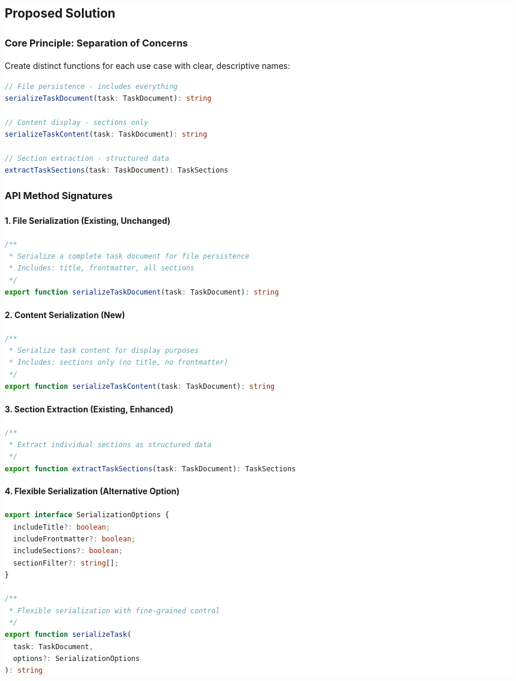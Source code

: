 ## Proposed Solution

### Core Principle: Separation of Concerns

Create distinct functions for each use case with clear, descriptive names:

```typescript
// File persistence - includes everything
serializeTaskDocument(task: TaskDocument): string

// Content display - sections only
serializeTaskContent(task: TaskDocument): string

// Section extraction - structured data
extractTaskSections(task: TaskDocument): TaskSections
```

### API Method Signatures

#### 1. File Serialization (Existing, Unchanged)
```typescript
/**
 * Serialize a complete task document for file persistence
 * Includes: title, frontmatter, all sections
 */
export function serializeTaskDocument(task: TaskDocument): string
```

#### 2. Content Serialization (New)
```typescript
/**
 * Serialize task content for display purposes
 * Includes: sections only (no title, no frontmatter)
 */
export function serializeTaskContent(task: TaskDocument): string
```

#### 3. Section Extraction (Existing, Enhanced)
```typescript
/**
 * Extract individual sections as structured data
 */
export function extractTaskSections(task: TaskDocument): TaskSections
```

#### 4. Flexible Serialization (Alternative Option)
```typescript
export interface SerializationOptions {
  includeTitle?: boolean;
  includeFrontmatter?: boolean;
  includeSections?: boolean;
  sectionFilter?: string[];
}

/**
 * Flexible serialization with fine-grained control
 */
export function serializeTask(
  task: TaskDocument, 
  options?: SerializationOptions
): string
```
